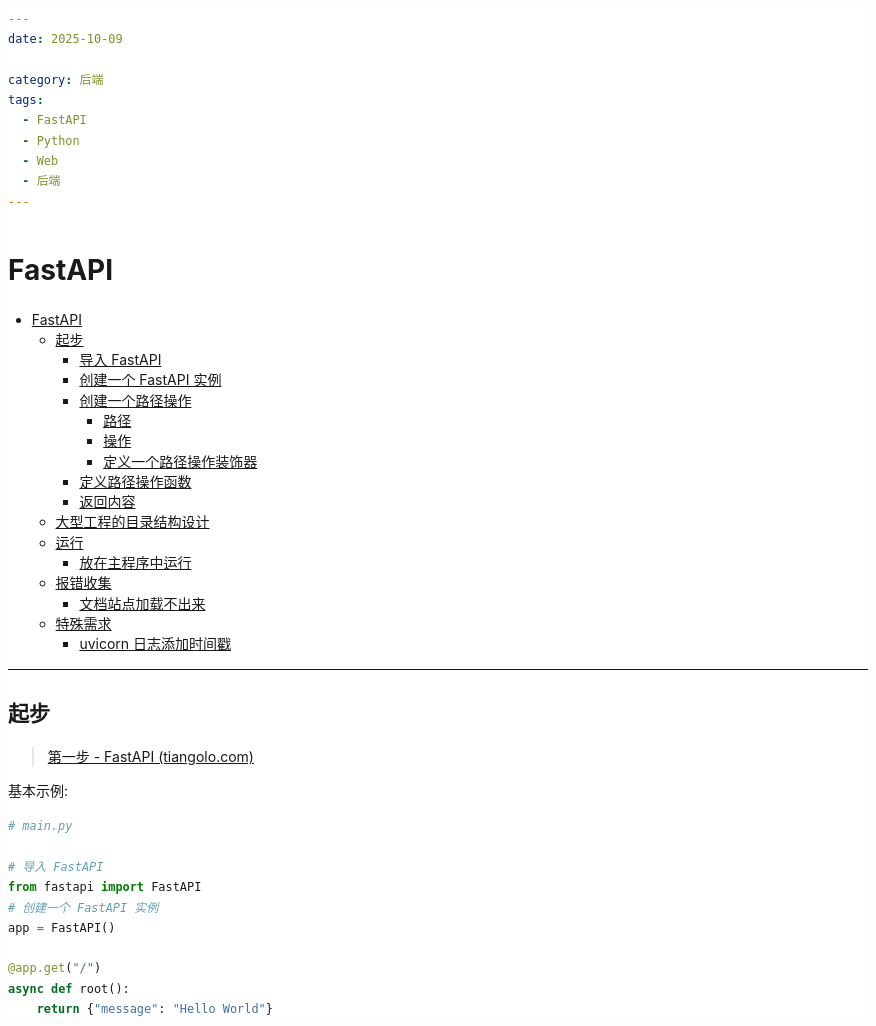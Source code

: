 ```yaml
---
date: 2025-10-09

category: 后端
tags:
  - FastAPI
  - Python
  - Web
  - 后端
---
```


# FastAPI

- [FastAPI](#fastapi)
  - [起步](#起步)
    - [导入 FastAPI](#导入-fastapi)
    - [创建一个 FastAPI 实例](#创建一个-fastapi-实例)
    - [创建一个路径操作](#创建一个路径操作)
      - [路径](#路径)
      - [操作](#操作)
      - [定义一个路径操作装饰器](#定义一个路径操作装饰器)
    - [定义路径操作函数](#定义路径操作函数)
    - [返回内容](#返回内容)
  - [大型工程的目录结构设计](#大型工程的目录结构设计)
  - [运行](#运行)
    - [放在主程序中运行](#放在主程序中运行)
  - [报错收集](#报错收集)
    - [文档站点加载不出来](#文档站点加载不出来)
  - [特殊需求](#特殊需求)
    - [uvicorn 日志添加时间戳](#uvicorn-日志添加时间戳)

---
## 起步

> [第一步 - FastAPI (tiangolo.com)](https://fastapi.tiangolo.com/zh/tutorial/first-steps/)

基本示例:

```python
# main.py

# 导入 FastAPI
from fastapi import FastAPI
# 创建一个 FastAPI 实例
app = FastAPI()

@app.get("/")
async def root():
    return {"message": "Hello World"}
```
